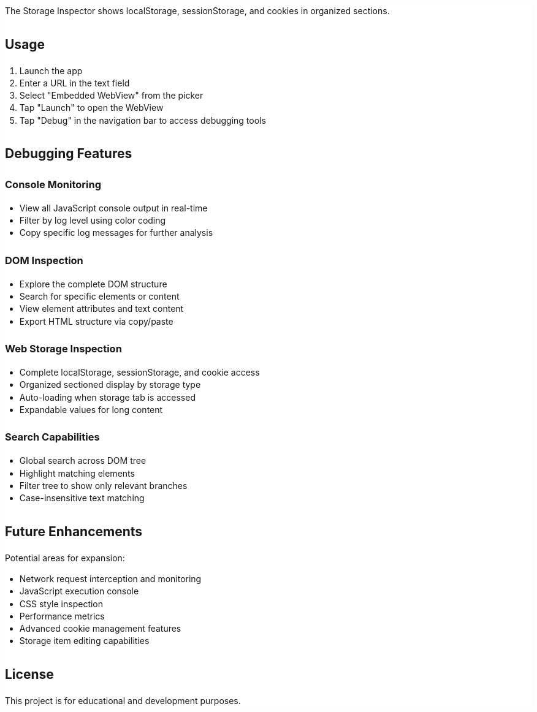 The Storage Inspector shows localStorage, sessionStorage, and cookies in organized sections.

## Usage

1. Launch the app
2. Enter a URL in the text field
3. Select "Embedded WebView" from the picker
4. Tap "Launch" to open the WebView
5. Tap "Debug" in the navigation bar to access debugging tools

## Debugging Features

### Console Monitoring
- View all JavaScript console output in real-time
- Filter by log level using color coding
- Copy specific log messages for further analysis

### DOM Inspection
- Explore the complete DOM structure
- Search for specific elements or content
- View element attributes and text content
- Export HTML structure via copy/paste

### Web Storage Inspection
- Complete localStorage, sessionStorage, and cookie access
- Organized sectioned display by storage type
- Auto-loading when storage tab is accessed
- Expandable values for long content

### Search Capabilities
- Global search across DOM tree
- Highlight matching elements
- Filter tree to show only relevant branches
- Case-insensitive text matching

## Future Enhancements

Potential areas for expansion:
- Network request interception and monitoring
- JavaScript execution console
- CSS style inspection
- Performance metrics
- Advanced cookie management features
- Storage item editing capabilities

## License

This project is for educational and development purposes.
